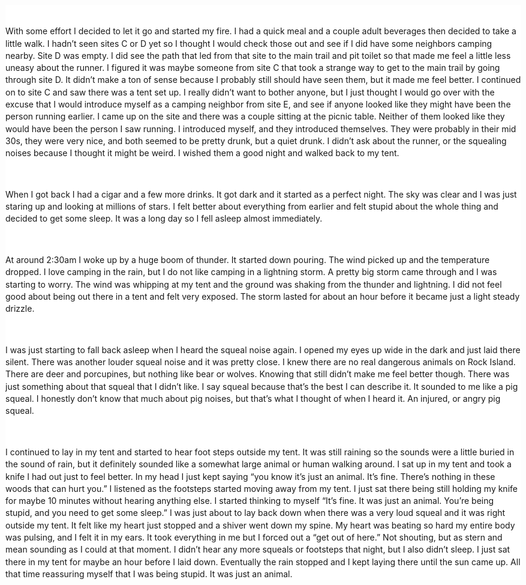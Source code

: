 &#x200B;

With some effort I decided to let it go and started my fire. I had a quick meal and a couple adult beverages then decided to take a little walk. I hadn’t seen sites C or D yet so I thought I would check those out and see if I did have some neighbors camping nearby. Site D was empty. I did see the path that led from that site to the main trail and pit toilet so that made me feel a little less uneasy about the runner. I figured it was maybe someone from site C that took a strange way to get to the main trail by going through site D. It didn’t make a ton of sense because I probably still should have seen them, but it made me feel better. I continued on to site C and saw there was a tent set up. I really didn’t want to bother anyone, but I just thought I would go over with the excuse that I would introduce myself as a camping neighbor from site E, and see if anyone looked like they might have been the person running earlier. I came up on the site and there was a couple sitting at the picnic table. Neither of them looked like they would have been the person I saw running. I introduced myself, and they introduced themselves. They were probably in their mid 30s, they were very nice, and both seemed to be pretty drunk, but a quiet drunk. I didn’t ask about the runner, or the squealing noises because I thought it might be weird. I wished them a good night and walked back to my tent.

&#x200B;

When I got back I had a cigar and a few more drinks. It got dark and it started as a perfect night. The sky was clear and I was just staring up and looking at millions of stars. I felt better about everything from earlier and felt stupid about the whole thing and decided to get some sleep. It was a long day so I fell asleep almost immediately.

&#x200B;

At around 2:30am I woke up by a huge boom of thunder. It started down pouring. The wind picked up and the temperature dropped. I love camping in the rain, but I do not like camping in a lightning storm. A pretty big storm came through and I was starting to worry. The wind was whipping at my tent and the ground was shaking from the thunder and lightning. I did not feel good about being out there in a tent and felt very exposed. The storm lasted for about an hour before it became just a light steady drizzle.

&#x200B;

I was just starting to fall back asleep when I heard the squeal noise again. I opened my eyes up wide in the dark and just laid there silent. There was another louder squeal noise and it was pretty close. I knew there are no real dangerous animals on Rock Island. There are deer and porcupines, but nothing like bear or wolves. Knowing that still didn’t make me feel better though. There was just something about that squeal that I didn’t like. I say squeal because that’s the best I can describe it. It sounded to me like a pig squeal. I honestly don’t know that much about pig noises, but that’s what I thought of when I heard it. An injured, or angry pig squeal. 

&#x200B;

I continued to lay in my tent and started to hear foot steps outside my tent. It was still raining so the sounds were a little buried in the sound of rain, but it definitely sounded like a somewhat large animal or human walking around. I sat up in my tent and took a knife I had out just to feel better. In my head I just kept saying “you know it’s just an animal. It’s fine. There’s nothing in these woods that can hurt you.” I listened as the footsteps started moving away from my tent. I just sat there being still holding my knife for maybe 10 minutes without hearing anything else. I started thinking to myself “It’s fine. It was just an animal. You’re being stupid, and you need to get some sleep.” I was just about to lay back down when there was a very loud squeal and it was right outside my tent. It felt like my heart just stopped and a shiver went down my spine. My heart was beating so hard my entire body was pulsing, and I felt it in my ears. It took everything in me but I forced out a “get out of here.” Not shouting, but as stern and mean sounding as I could at that moment. I didn’t hear any more squeals or footsteps that night, but I also didn’t sleep. I just sat there in my tent for maybe an hour before I laid down. Eventually the rain stopped and I kept laying there until the sun came up. All that time reassuring myself that I was being stupid. It was just an animal.

